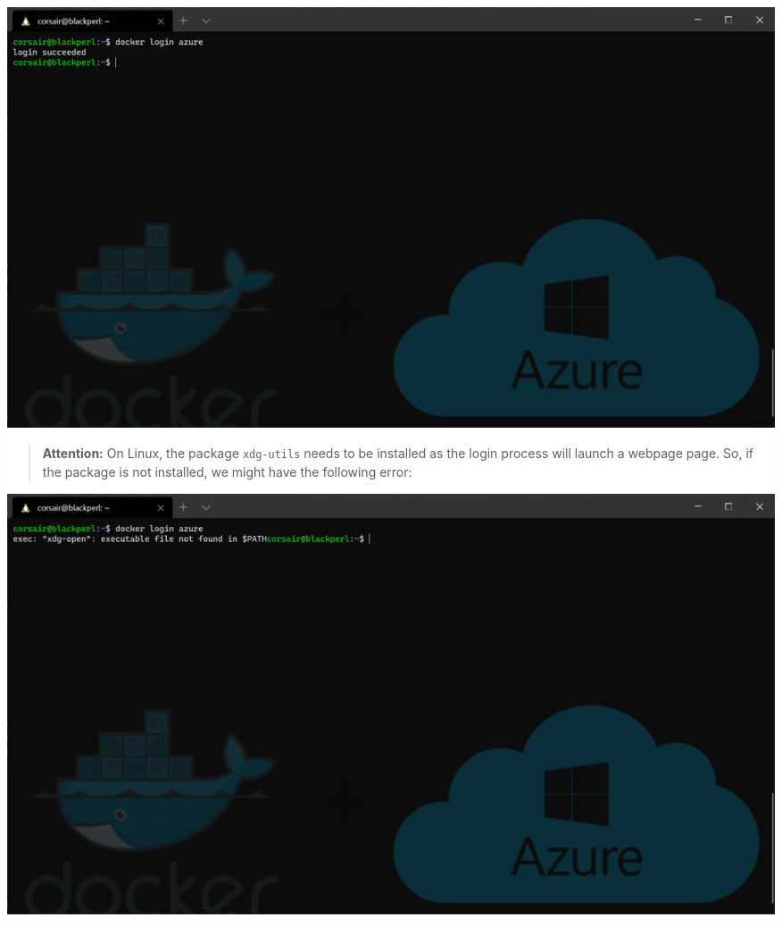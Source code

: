 
![](../../../assets/images/docker-login-azure-success.png)

> **Attention:** On Linux, the package `xdg-utils` needs to be installed as the login process will launch a webpage page.
> So, if the package is not installed, we might have the following error:

![](../../../assets/images/docker-login-azure-error.png)
